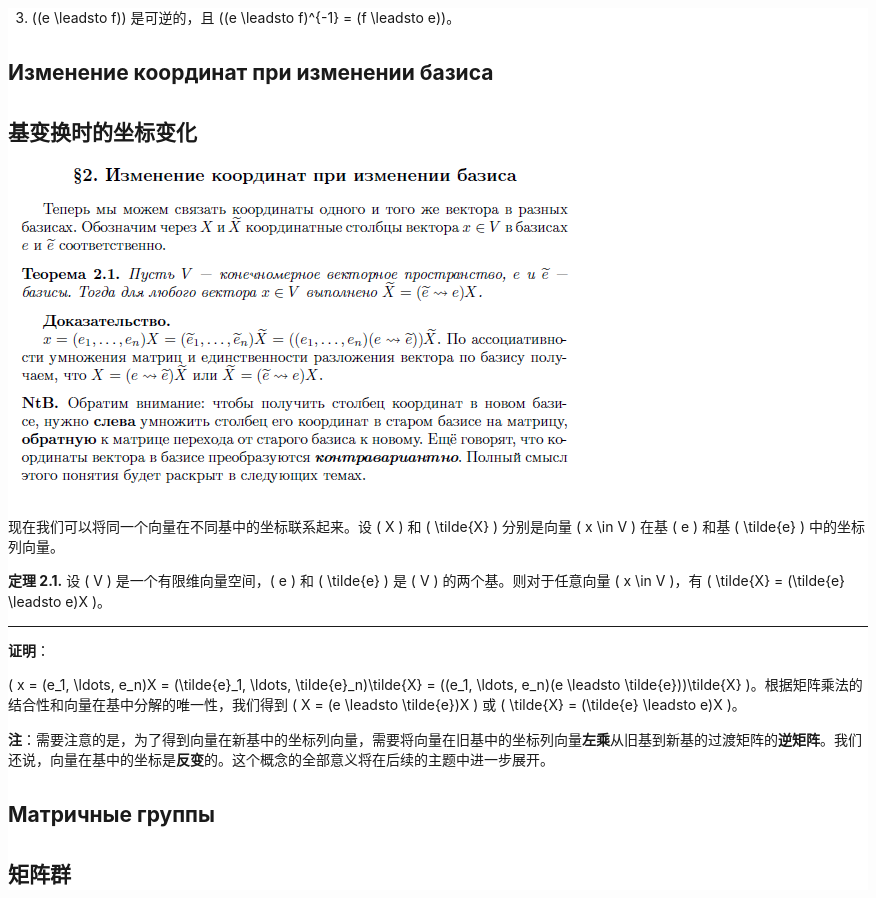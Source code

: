 3. \((e \leadsto f)\) 是可逆的，且 \((e \leadsto f)^{-1} = (f \leadsto e)\)。  

## Изменение координат при изменении базиса  
## 基变换时的坐标变化  

![alt text](img/09.png)  

现在我们可以将同一个向量在不同基中的坐标联系起来。设 \( X \) 和 \( \tilde{X} \) 分别是向量 \( x \in V \) 在基 \( e \) 和基 \( \tilde{e} \) 中的坐标列向量。

**定理 2.1.** 设 \( V \) 是一个有限维向量空间，\( e \) 和 \( \tilde{e} \) 是 \( V \) 的两个基。则对于任意向量 \( x \in V \)，有 \( \tilde{X} = (\tilde{e} \leadsto e)X \)。

---

**证明**：

\( x = (e_1, \ldots, e_n)X = (\tilde{e}_1, \ldots, \tilde{e}_n)\tilde{X} = ((e_1, \ldots, e_n)(e \leadsto \tilde{e}))\tilde{X} \)。根据矩阵乘法的结合性和向量在基中分解的唯一性，我们得到 \( X = (e \leadsto \tilde{e})X \) 或 \( \tilde{X} = (\tilde{e} \leadsto e)X \)。

**注**：需要注意的是，为了得到向量在新基中的坐标列向量，需要将向量在旧基中的坐标列向量**左乘**从旧基到新基的过渡矩阵的**逆矩阵**。我们还说，向量在基中的坐标是**反变**的。这个概念的全部意义将在后续的主题中进一步展开。  

## Матричные группы  
## 矩阵群  
